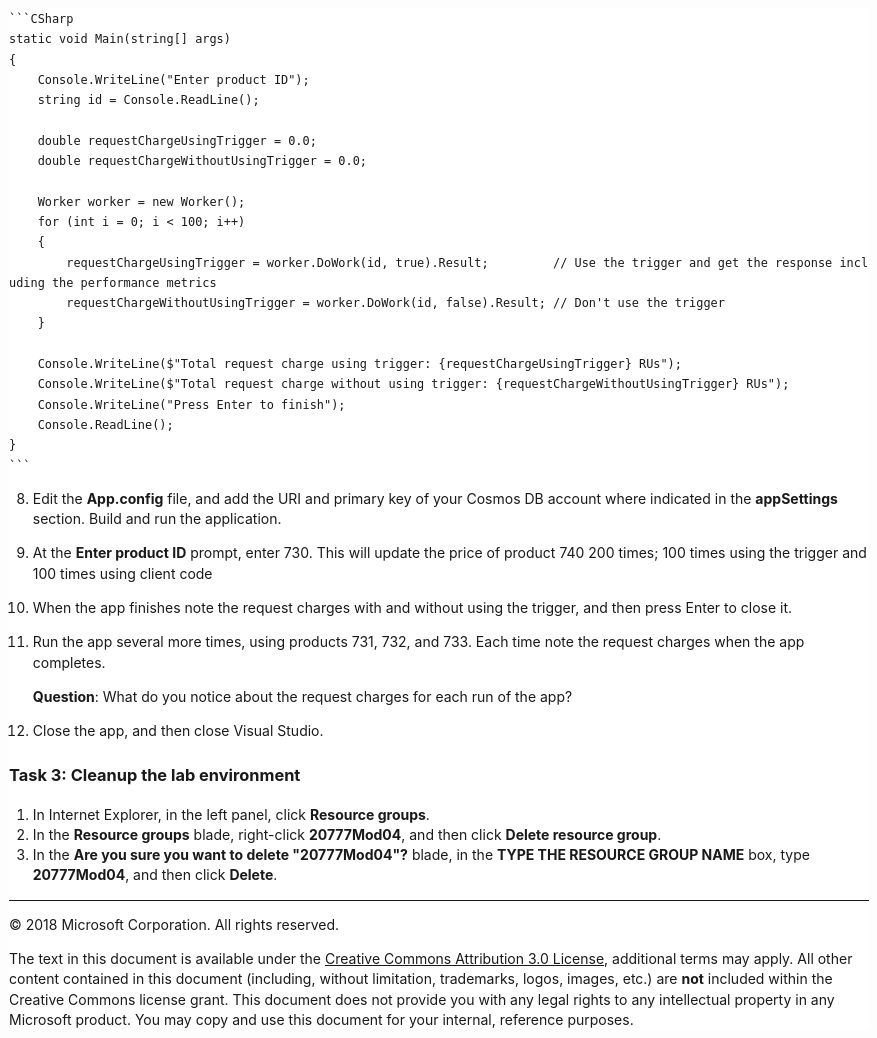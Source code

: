     ```CSharp
    static void Main(string[] args)
    {
        Console.WriteLine("Enter product ID");
        string id = Console.ReadLine();

        double requestChargeUsingTrigger = 0.0;
        double requestChargeWithoutUsingTrigger = 0.0;

        Worker worker = new Worker();
        for (int i = 0; i < 100; i++)
        {
            requestChargeUsingTrigger = worker.DoWork(id, true).Result;         // Use the trigger and get the response including the performance metrics
            requestChargeWithoutUsingTrigger = worker.DoWork(id, false).Result; // Don't use the trigger
        }

        Console.WriteLine($"Total request charge using trigger: {requestChargeUsingTrigger} RUs");
        Console.WriteLine($"Total request charge without using trigger: {requestChargeWithoutUsingTrigger} RUs");
        Console.WriteLine("Press Enter to finish");
        Console.ReadLine();
    }
    ```

8. Edit the **App.config** file, and add the URI and primary key of your Cosmos DB account where indicated in the **appSettings** section.
Build and run the application.
9. At the **Enter product ID** prompt, enter 730. This will update the price of product 740 200 times; 100 times using the trigger and 100 times using client code
10. When the app finishes note the request charges with and without using the trigger, and then press Enter to close it.
11. Run the app several more times, using products 731, 732, and 733. Each time note the request charges when the app completes.

    **Question**: What do you notice about the request charges for each run of the app?

12. Close the app, and then close Visual Studio.

### Task 3: Cleanup the lab environment

1. In Internet Explorer, in the left panel, click **Resource groups**.
2. In the **Resource groups** blade, right-click **20777Mod04**, and then click **Delete resource group**.
3. In the **Are you sure you want to delete "20777Mod04"?** blade, in the **TYPE THE RESOURCE GROUP NAME** box, type **20777Mod04**, and then click **Delete**.

---
© 2018 Microsoft Corporation. All rights reserved.

The text in this document is available under the [Creative Commons Attribution 3.0 License](https://creativecommons.org/licenses/by/3.0/legalcode), additional terms may apply. All other content contained in this document (including, without limitation, trademarks, logos, images, etc.) are **not** included within the Creative Commons license grant. This document does not provide you with any legal rights to any intellectual property in any Microsoft product. You may copy and use this document for your internal, reference purposes.
